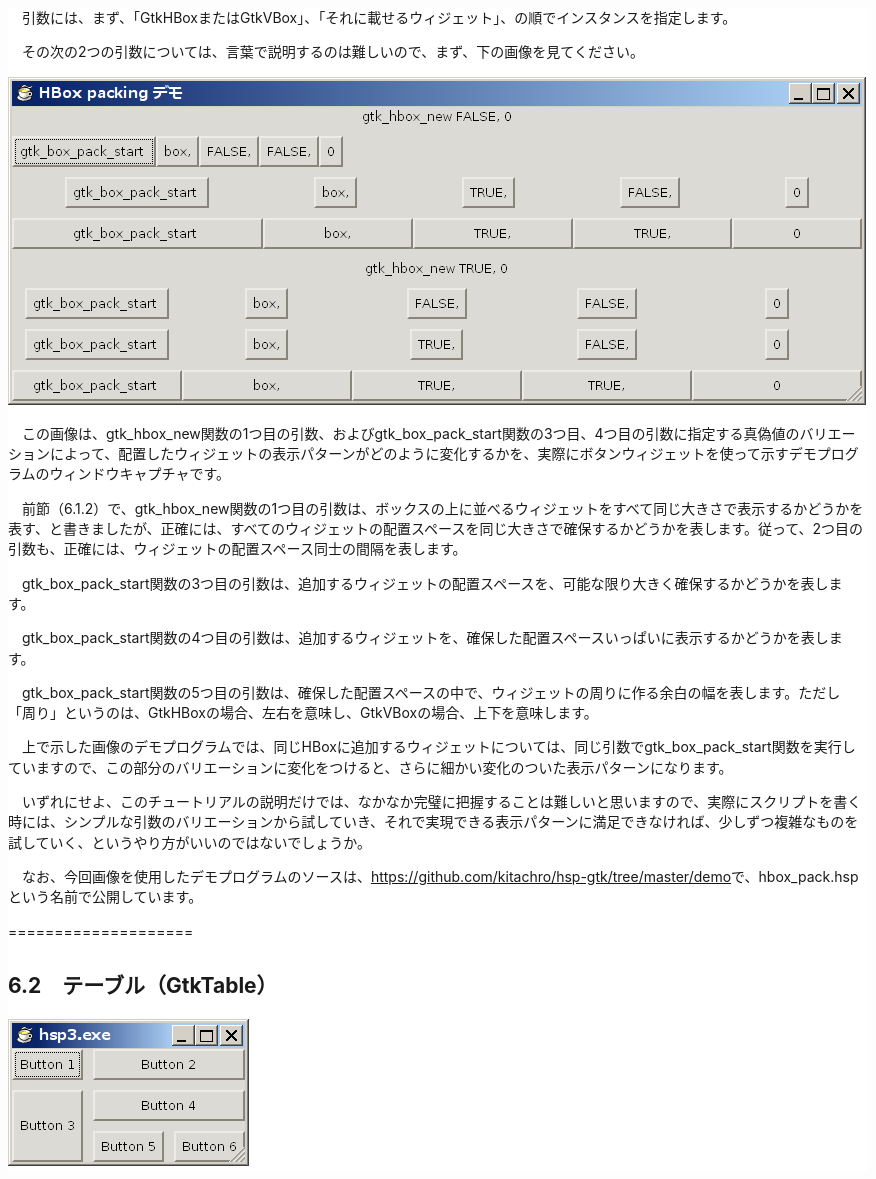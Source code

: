 　引数には、まず、「GtkHBoxまたはGtkVBox」、「それに載せるウィジェット」、の順でインスタンスを指定します。

　その次の2つの引数については、言葉で説明するのは難しいので、まず、下の画像を見てください。

![HBox packing デモ](hbox_packing_demo.png)

　この画像は、gtk_hbox_new関数の1つ目の引数、およびgtk_box_pack_start関数の3つ目、4つ目の引数に指定する真偽値のバリエーションによって、配置したウィジェットの表示パターンがどのように変化するかを、実際にボタンウィジェットを使って示すデモプログラムのウィンドウキャプチャです。

　前節（6.1.2）で、gtk_hbox_new関数の1つ目の引数は、ボックスの上に並べるウィジェットをすべて同じ大きさで表示するかどうかを表す、と書きましたが、正確には、すべてのウィジェットの配置スペースを同じ大きさで確保するかどうかを表します。従って、2つ目の引数も、正確には、ウィジェットの配置スペース同士の間隔を表します。

　gtk_box_pack_start関数の3つ目の引数は、追加するウィジェットの配置スペースを、可能な限り大きく確保するかどうかを表します。

　gtk_box_pack_start関数の4つ目の引数は、追加するウィジェットを、確保した配置スペースいっぱいに表示するかどうかを表します。

　gtk_box_pack_start関数の5つ目の引数は、確保した配置スペースの中で、ウィジェットの周りに作る余白の幅を表します。ただし「周り」というのは、GtkHBoxの場合、左右を意味し、GtkVBoxの場合、上下を意味します。

　上で示した画像のデモプログラムでは、同じHBoxに追加するウィジェットについては、同じ引数でgtk_box_pack_start関数を実行していますので、この部分のバリエーションに変化をつけると、さらに細かい変化のついた表示パターンになります。

　いずれにせよ、このチュートリアルの説明だけでは、なかなか完璧に把握することは難しいと思いますので、実際にスクリプトを書く時には、シンプルな引数のバリエーションから試していき、それで実現できる表示パターンに満足できなければ、少しずつ複雑なものを試していく、というやり方がいいのではないでしょうか。

　なお、今回画像を使用したデモプログラムのソースは、<https://github.com/kitachro/hsp-gtk/tree/master/demo>で、hbox_pack.hspという名前で公開しています。

====================
## 6.2　テーブル（GtkTable）

![サンプル6-2](6-2.png)
